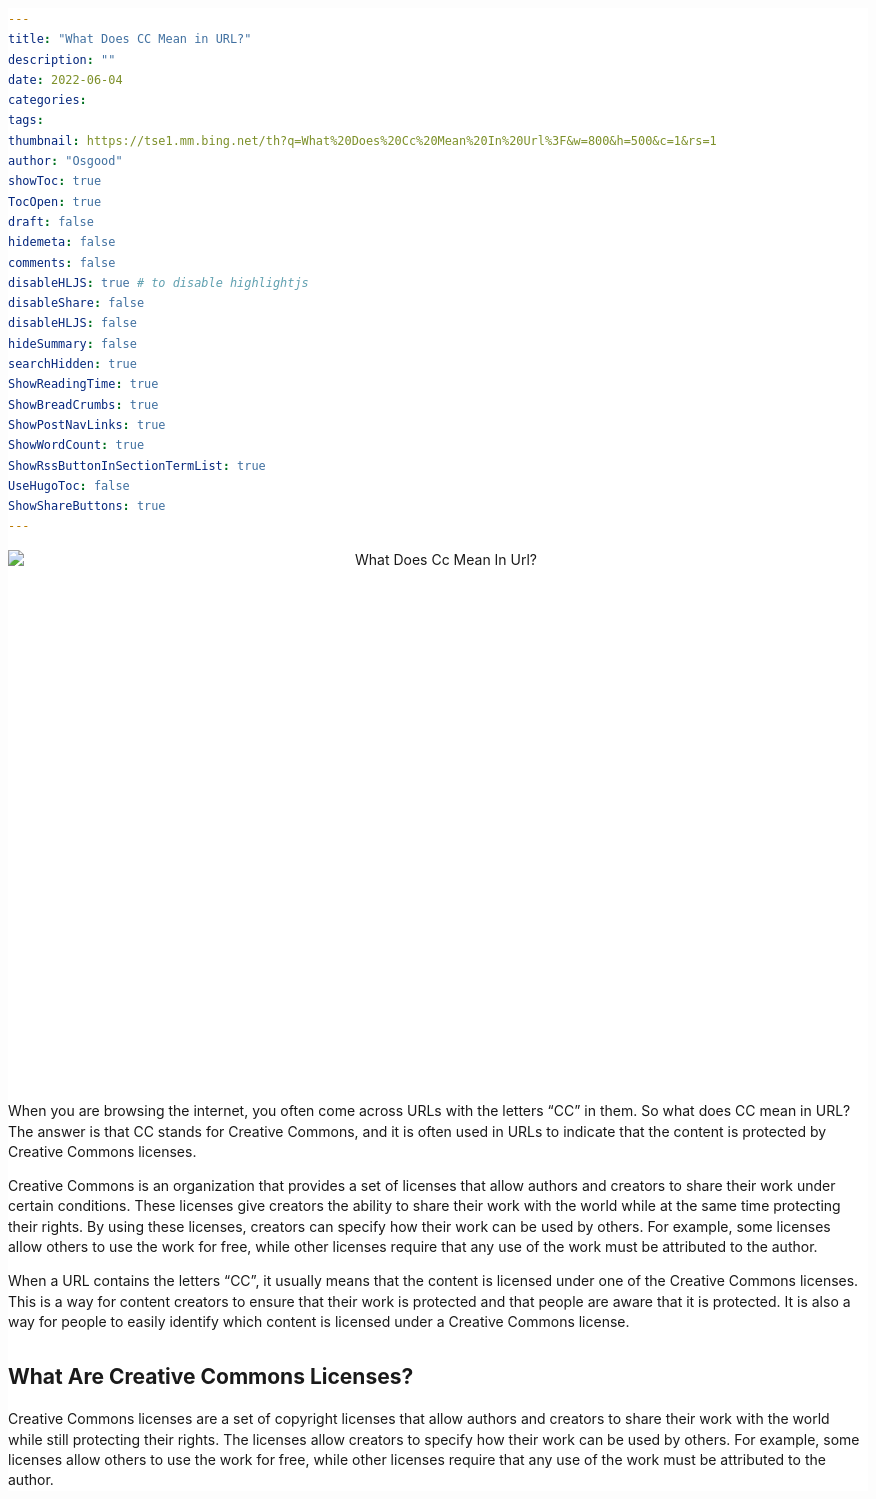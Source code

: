 ```yaml
---
title: "What Does CC Mean in URL?"
description: ""
date: 2022-06-04
categories: 
tags: 
thumbnail: https://tse1.mm.bing.net/th?q=What%20Does%20Cc%20Mean%20In%20Url%3F&w=800&h=500&c=1&rs=1
author: "Osgood"
showToc: true
TocOpen: true
draft: false
hidemeta: false
comments: false
disableHLJS: true # to disable highlightjs
disableShare: false
disableHLJS: false
hideSummary: false
searchHidden: true
ShowReadingTime: true
ShowBreadCrumbs: true
ShowPostNavLinks: true
ShowWordCount: true
ShowRssButtonInSectionTermList: true
UseHugoToc: false
ShowShareButtons: true
---
```


<center>
	<img src="https://tse1.mm.bing.net/th?q=What%20Does%20Cc%20Mean%20In%20Url%3F&w=800&h=500&c=1&rs=1" alt="What Does Cc Mean In Url?" width="800" height="500" style="display: block; width: 100%; height: auto">
</center>

<p>When you are browsing the internet, you often come across URLs with the letters “CC” in them. So what does CC mean in URL? The answer is that CC stands for Creative Commons, and it is often used in URLs to indicate that the content is protected by Creative Commons licenses.</p>

<p>Creative Commons is an organization that provides a set of licenses that allow authors and creators to share their work under certain conditions. These licenses give creators the ability to share their work with the world while at the same time protecting their rights. By using these licenses, creators can specify how their work can be used by others. For example, some licenses allow others to use the work for free, while other licenses require that any use of the work must be attributed to the author.</p>

<p>When a URL contains the letters “CC”, it usually means that the content is licensed under one of the Creative Commons licenses. This is a way for content creators to ensure that their work is protected and that people are aware that it is protected. It is also a way for people to easily identify which content is licensed under a Creative Commons license.</p>

<h2>What Are Creative Commons Licenses?</h2>

<p>Creative Commons licenses are a set of copyright licenses that allow authors and creators to share their work with the world while still protecting their rights. The licenses allow creators to specify how their work can be used by others. For example, some licenses allow others to use the work for free, while other licenses require that any use of the work must be attributed to the author.</p>
